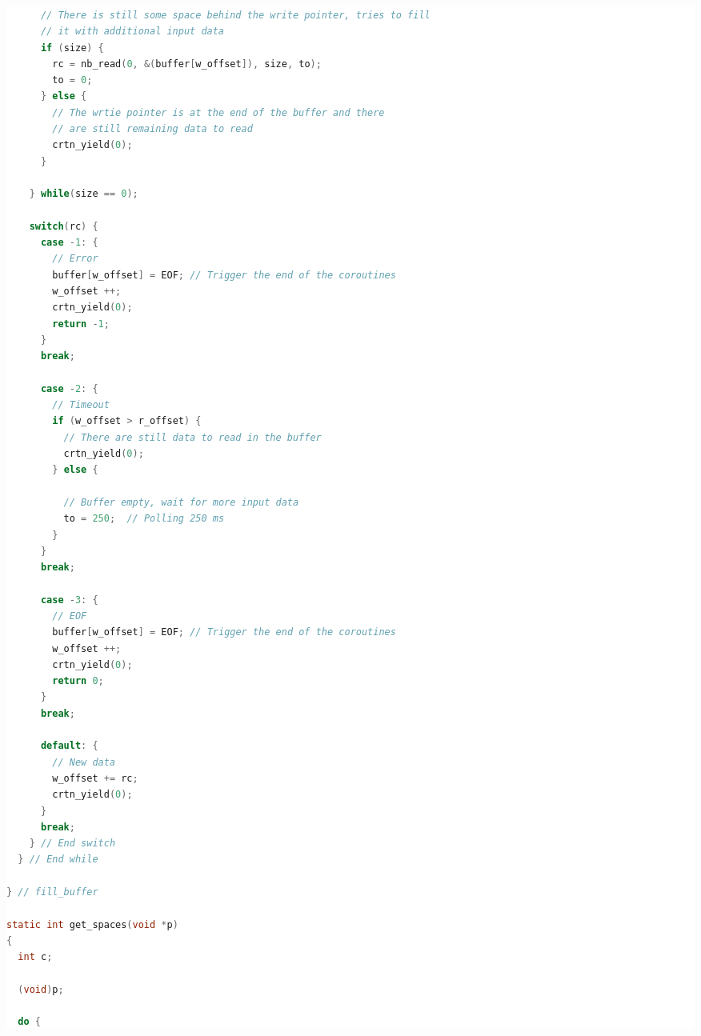 ```c
      // There is still some space behind the write pointer, tries to fill
      // it with additional input data
      if (size) {
        rc = nb_read(0, &(buffer[w_offset]), size, to);
        to = 0;
      } else {
        // The wrtie pointer is at the end of the buffer and there
        // are still remaining data to read
        crtn_yield(0);
      }

    } while(size == 0);

    switch(rc) {
      case -1: {
        // Error
        buffer[w_offset] = EOF; // Trigger the end of the coroutines  
        w_offset ++;
        crtn_yield(0);
        return -1;
      }
      break;

      case -2: {
        // Timeout
        if (w_offset > r_offset) {
          // There are still data to read in the buffer
          crtn_yield(0);
        } else {

          // Buffer empty, wait for more input data
          to = 250;  // Polling 250 ms
        }
      }
      break;

      case -3: {
        // EOF
        buffer[w_offset] = EOF; // Trigger the end of the coroutines  
        w_offset ++;
        crtn_yield(0);
        return 0;
      }
      break;

      default: {
        // New data
        w_offset += rc;
        crtn_yield(0);
      }
      break;
    } // End switch
  } // End while

} // fill_buffer

static int get_spaces(void *p)
{
  int c;

  (void)p;

  do {
```